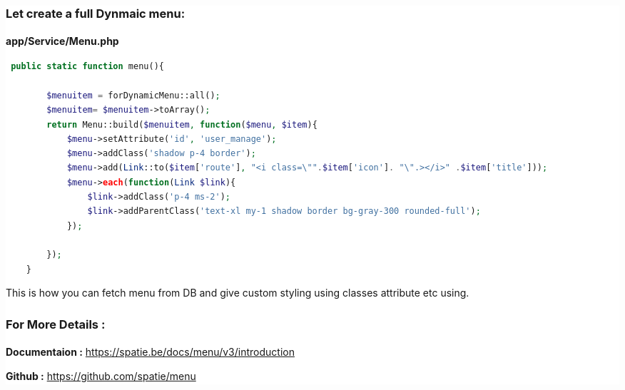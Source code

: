 

### Let create a full Dynmaic menu:

**app/Service/Menu.php**

```php
 public static function menu(){

        $menuitem = forDynamicMenu::all();
        $menuitem= $menuitem->toArray();
        return Menu::build($menuitem, function($menu, $item){
            $menu->setAttribute('id', 'user_manage');
            $menu->addClass('shadow p-4 border');
            $menu->add(Link::to($item['route'], "<i class=\"".$item['icon']. "\".></i>" .$item['title']));
            $menu->each(function(Link $link){ 
                $link->addClass('p-4 ms-2');
                $link->addParentClass('text-xl my-1 shadow border bg-gray-300 rounded-full');
            });          
           
        });       
    }

```

This is how you can fetch menu from DB and give custom styling using classes attribute etc using.

### For More Details :

**Documentaion :** https://spatie.be/docs/menu/v3/introduction

**Github :** https://github.com/spatie/menu

### 